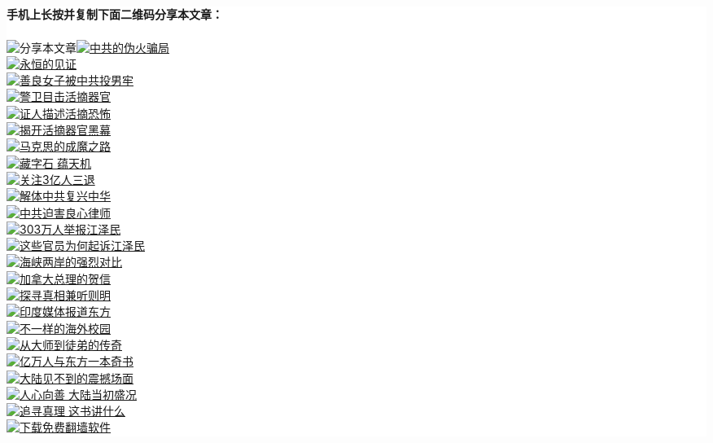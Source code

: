 <strong>手机上长按并复制下面二维码分享本文章：</strong><br><br><img src="http://d1p1.ip.zn2.us/v.php?action=qrcode&url=/gb/16/8/15/n8202798.md%231" title="分享本文章"></td><td VALIGN=TOP><a href="/gb/16/1/21/n4622075.md?dfh#1" target="_blank"><img src="https://raw.githubusercontent.com/azlf2151/djy/master/gb/300/wei-f1.jpg" title="中共的伪火骗局"  alt="中共的伪火骗局"></a><br><a href="https://github.com/azlf2151/www/blob/master/README.md?dfh#9" target="_blank"><img src="https://raw.githubusercontent.com/azlf2151/djy/master/gb/300/yong-h.jpg" title="永恒的见证"  alt="永恒的见证"></a><br><a href="/gb/13/9/29/n3974789.md?dfh#1" target="_blank"><img src="https://raw.githubusercontent.com/azlf2151/djy/master/gb/300/shang-lnz.jpg" title="善良女子被中共投男牢"  alt="善良女子被中共投男牢"></a><br><a href="/gb/16/3/16/n4663449.md?dfh#1" target="_blank"><img src="https://raw.githubusercontent.com/azlf2151/djy/master/gb/300/huo-z3.jpg" title="警卫目击活摘器官"  alt="警卫目击活摘器官"></a><br><a href="/gb/16/8/7/n8177641.md?dfh#1" target="_blank"><img src="https://raw.githubusercontent.com/azlf2151/djy/master/gb/300/huo-z4.jpg" title="证人描述活摘恐怖"  alt="证人描述活摘恐怖"></a><br><a href="/gb/10/4/19/n2881569.md?dfh#1" target="_blank"><img src="https://raw.githubusercontent.com/azlf2151/djy/master/gb/300/huo-z1.jpg" title="揭开活摘器官黑幕"  alt="揭开活摘器官黑幕"></a><br><a href="/gb/10/11/7/n3077476.md?dfh#1" target="_blank"><img src="https://raw.githubusercontent.com/azlf2151/djy/master/gb/300/ma-ks.jpg" title="马克思的成魔之路"  alt="马克思的成魔之路"></a><br><a href="/gb/14/6/9/n4173977.md?dfh#1" target="_blank"><img src="https://raw.githubusercontent.com/azlf2151/djy/master/gb/300/chang-zs.jpg" title="藏字石 蕴天机"  alt="藏字石 蕴天机"></a><br><a href="/gb/18/5/10/n10381511.md?dfh#1" target="_blank"><img src="https://raw.githubusercontent.com/azlf2151/djy/master/gb/300/st1.jpg" title="关注3亿人三退"  alt="关注3亿人三退"></a><br><a href="/gb/18/3/21/n10237682.md?dfh#1" target="_blank"><img src="https://raw.githubusercontent.com/azlf2151/djy/master/gb/300/jie-t.jpg" title="解体中共复兴中华"  alt="解体中共复兴中华"></a><br><a href="/gb/9/2/9/n2422991.md?dfh#1" target="_blank"><img src="https://raw.githubusercontent.com/azlf2151/djy/master/gb/300/gao-zs.jpg" title="中共迫害良心律师"  alt="中共迫害良心律师"></a><br><a href="/gb/18/12/9/n10900044.md?dfh#1" target="_blank"><img src="https://raw.githubusercontent.com/azlf2151/djy/master/gb/300/sj1.jpg" title="303万人举报江泽民"  alt="303万人举报江泽民"></a><br><a href="/gb/18/8/28/n10672014.md?dfh#1" target="_blank"><img src="https://raw.githubusercontent.com/azlf2151/djy/master/gb/300/sj2.jpg" title="这些官员为何起诉江泽民"  alt="这些官员为何起诉江泽民"></a><br><a href="/gb/8/12/18/n2367165.md?dfh#1" target="_blank"><img src="https://raw.githubusercontent.com/azlf2151/djy/master/gb/300/liangan.jpg" title="海峡两岸的强烈对比"  alt="海峡两岸的强烈对比"></a><br><a href="/gb/15/12/10/n4593139.md?dfh#1" target="_blank"><img src="https://raw.githubusercontent.com/azlf2151/djy/master/gb/300/jia-ndzl.jpg" title="加拿大总理的贺信"  alt="加拿大总理的贺信"></a><br><a href="/gb/11/6/17/n3289382.md?dfh#1" target="_blank"><img src="https://raw.githubusercontent.com/azlf2151/djy/master/gb/300/xiao-wd.jpg" title="探寻真相兼听则明"  alt="探寻真相兼听则明"></a><br><a href="/gb/18/10/27/n10812623.md?dfh#1" target="_blank"><img src="https://raw.githubusercontent.com/azlf2151/djy/master/gb/300/yindu.jpg" title="印度媒体报道东方"  alt="印度媒体报道东方"></a><br><a href="/gb/18/6/9/n10469652.md?dfh#1" target="_blank"><img src="https://raw.githubusercontent.com/azlf2151/djy/master/gb/300/xie-j.jpg" title="不一样的海外校园"  alt="不一样的海外校园"></a><br><a href="/gb/7/4/5/n1669415.md?dfh#1" target="_blank"><img src="https://raw.githubusercontent.com/azlf2151/djy/master/gb/300/li-up.jpg" title="从大师到徒弟的传奇"  alt="从大师到徒弟的传奇"></a><br><a href="/gb/17/5/26/n9191512.md?dfh#1" target="_blank"><img src="https://raw.githubusercontent.com/azlf2151/djy/master/gb/300/zfl2.jpg" title="亿万人与东方一本奇书"  alt="亿万人与东方一本奇书"></a><br><a href="/gb/13/11/27/n4020290.md?dfh#1" target="_blank"><img src="https://raw.githubusercontent.com/azlf2151/djy/master/gb/300/zhen-h.jpg" title="大陆见不到的震撼场面"  alt="大陆见不到的震撼场面"></a><br><a href="/gb/15/7/17/n4482910.md?dfh#1" target="_blank"><img src="https://raw.githubusercontent.com/azlf2151/djy/master/gb/300/dalu-sk.jpg" title="人心向善 大陆当初盛况"  alt="人心向善 大陆当初盛况"></a><br><a href="/gb/19/1/5/n10955468.md?dfh#1" target="_blank"><img src="https://raw.githubusercontent.com/azlf2151/djy/master/gb/300/zfl1.jpg" title="追寻真理 这书讲什么"  alt="追寻真理 这书讲什么"></a><br><a href="https://github.com/bannedbook/fanqiang/wiki" target="_blank"><img src="https://raw.githubusercontent.com/azlf2151/djy/master/gb/300/fq1.jpg" title="下载免费翻墙软件"  alt="下载免费翻墙软件"></a><br></td></tr></table>